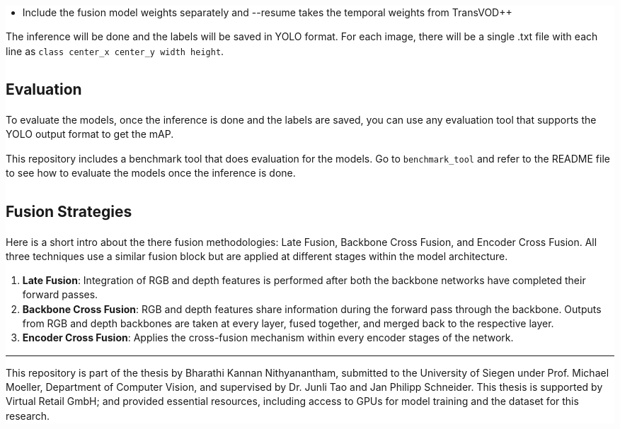 - Include the fusion model weights separately and --resume takes the temporal weights from TransVOD++

The inference will be done and the labels will be saved in YOLO format. For each image, there will be a single .txt file with each line as `class center_x center_y width height`.

## Evaluation

To evaluate the models, once the inference is done and the labels are saved, you can use any evaluation tool that supports the YOLO output format to get the mAP.

This repository includes a benchmark tool that does evaluation for the models. Go to `benchmark_tool` and refer to the README file to see how to evaluate the models once the inference is done.

## Fusion Strategies

Here is a short intro about the there fusion methodologies: Late Fusion, Backbone Cross Fusion, and Encoder Cross Fusion. All three techniques use a similar fusion block but are applied at different stages within the model architecture.

1. **Late Fusion**: Integration of RGB and depth features is performed after both the backbone networks have completed their forward passes.
2. **Backbone Cross Fusion**: RGB and depth features share information during the forward pass through the backbone. Outputs from RGB and depth backbones are taken at every layer, fused together, and merged back to the respective layer.
3. **Encoder Cross Fusion**: Applies the cross-fusion mechanism within every encoder stages of the network.

---
This repository is part of the thesis by Bharathi Kannan Nithyanantham, submitted to the University of Siegen under Prof. Michael Moeller, Department of Computer Vision, and supervised by Dr. Junli Tao and Jan Philipp Schneider. This thesis is supported by Virtual Retail GmbH; and provided essential resources, including access to GPUs for model training and the dataset for this research.